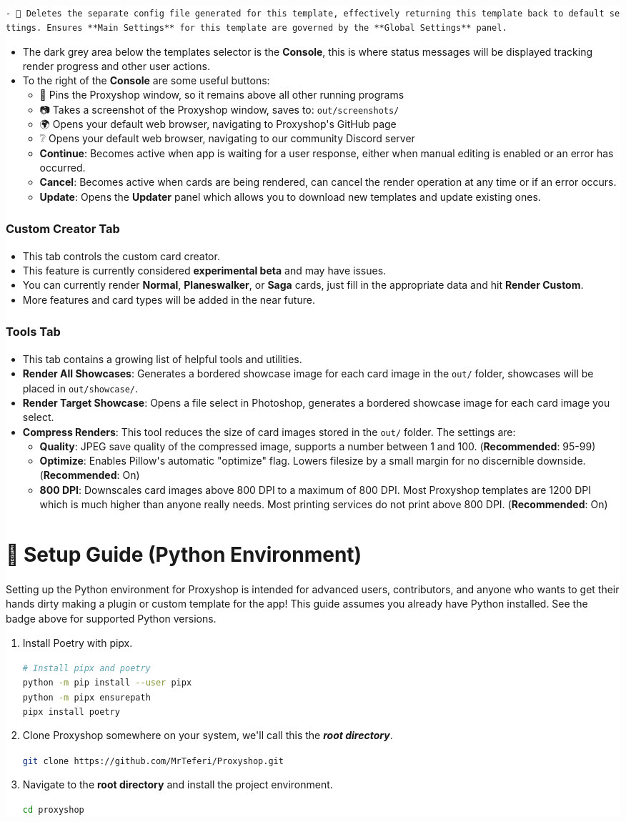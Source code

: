     - 🧹 Deletes the separate config file generated for this template, effectively returning this template back to default settings. Ensures **Main Settings** for this template are governed by the **Global Settings** panel.
- The dark grey area below the templates selector is the **Console**, this is where status messages will be displayed tracking render progress and other user actions.
- To the right of the **Console** are some useful buttons:
    - 📌 Pins the Proxyshop window, so it remains above all other running programs
    - 📷 Takes a screenshot of the Proxyshop window, saves to: `out/screenshots/`
    - 🌍 Opens your default web browser, navigating to Proxyshop's GitHub page
    - ❔ Opens your default web browser, navigating to our community Discord server
    - **Continue**: Becomes active when app is waiting for a user response, either when manual editing is enabled or an error has occurred.
    - **Cancel**: Becomes active when cards are being rendered, can cancel the render operation at any time or if an error occurs.
    - **Update**: Opens the **Updater** panel which allows you to download new templates and update existing ones.

### Custom Creator Tab
- This tab controls the custom card creator.
- This feature is currently considered **experimental beta** and may have issues.
- You can currently render **Normal**, **Planeswalker**, or **Saga** cards, just fill in the appropriate data and hit **Render Custom**.
- More features and card types will be added in the near future.

### Tools Tab
- This tab contains a growing list of helpful tools and utilities.
- **Render All Showcases**: Generates a bordered showcase image for each card image in the `out/` folder, showcases will be placed in `out/showcase/`.
- **Render Target Showcase**: Opens a file select in Photoshop, generates a bordered showcase image for each card image you select.
- **Compress Renders**: This tool reduces the size of card images stored in the `out/` folder. The settings are:
    - **Quality**: JPEG save quality of the compressed image, supports a number between 1 and 100. (**Recommended**: 95-99)
    - **Optimize**: Enables Pillow's automatic "optimize" flag. Lowers filesize by a small margin for no discernible downside. (**Recommended**: On)
    - **800 DPI**: Downscales card images above 800 DPI to a maximum of 800 DPI. Most Proxyshop templates are 1200 DPI which is much higher than anyone really needs. Most printing services do not print above 800 DPI. (**Recommended**: On)

# 🐍 Setup Guide (Python Environment)
Setting up the Python environment for Proxyshop is intended for advanced users, contributors, and anyone who wants to 
get their hands dirty making a plugin or custom template for the app! This guide assumes you already have Python installed.
See the badge above for supported Python versions.
1. Install Poetry with pipx.
    ```bash
    # Install pipx and poetry
    python -m pip install --user pipx
    python -m pipx ensurepath
    pipx install poetry
    ```
2. Clone Proxyshop somewhere on your system, we'll call this the ***root directory***.
    ```bash
    git clone https://github.com/MrTeferi/Proxyshop.git
    ```
3. Navigate to the **root directory** and install the project environment.
    ```bash
    cd proxyshop